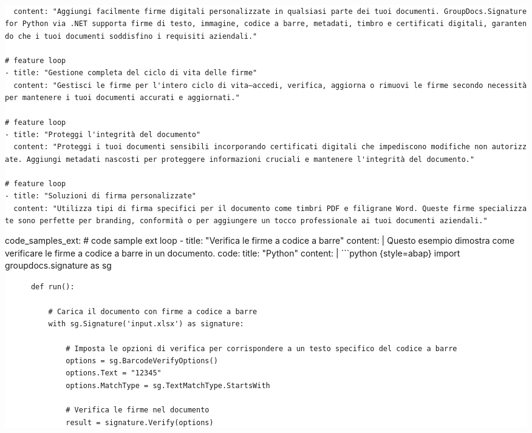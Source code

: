       content: "Aggiungi facilmente firme digitali personalizzate in qualsiasi parte dei tuoi documenti. GroupDocs.Signature for Python via .NET supporta firme di testo, immagine, codice a barre, metadati, timbro e certificati digitali, garantendo che i tuoi documenti soddisfino i requisiti aziendali."

    # feature loop
    - title: "Gestione completa del ciclo di vita delle firme"
      content: "Gestisci le firme per l'intero ciclo di vita—accedi, verifica, aggiorna o rimuovi le firme secondo necessità per mantenere i tuoi documenti accurati e aggiornati."

    # feature loop
    - title: "Proteggi l'integrità del documento"
      content: "Proteggi i tuoi documenti sensibili incorporando certificati digitali che impediscono modifiche non autorizzate. Aggiungi metadati nascosti per proteggere informazioni cruciali e mantenere l'integrità del documento."

    # feature loop
    - title: "Soluzioni di firma personalizzate"
      content: "Utilizza tipi di firma specifici per il documento come timbri PDF e filigrane Word. Queste firme specializzate sono perfette per branding, conformità o per aggiungere un tocco professionale ai tuoi documenti aziendali."
      
  code_samples_ext:
    # code sample ext loop
    - title: "Verifica le firme a codice a barre"
      content: |
        Questo esempio dimostra come verificare le firme a codice a barre in un documento.
      code:
        title: "Python"
        content: |
          ```python {style=abap}
          import groupdocs.signature as sg

          def run():

              # Carica il documento con firme a codice a barre
              with sg.Signature('input.xlsx') as signature:

                  # Imposta le opzioni di verifica per corrispondere a un testo specifico del codice a barre
                  options = sg.BarcodeVerifyOptions()
                  options.Text = "12345"
                  options.MatchType = sg.TextMatchType.StartsWith

                  # Verifica le firme nel documento
                  result = signature.Verify(options)
